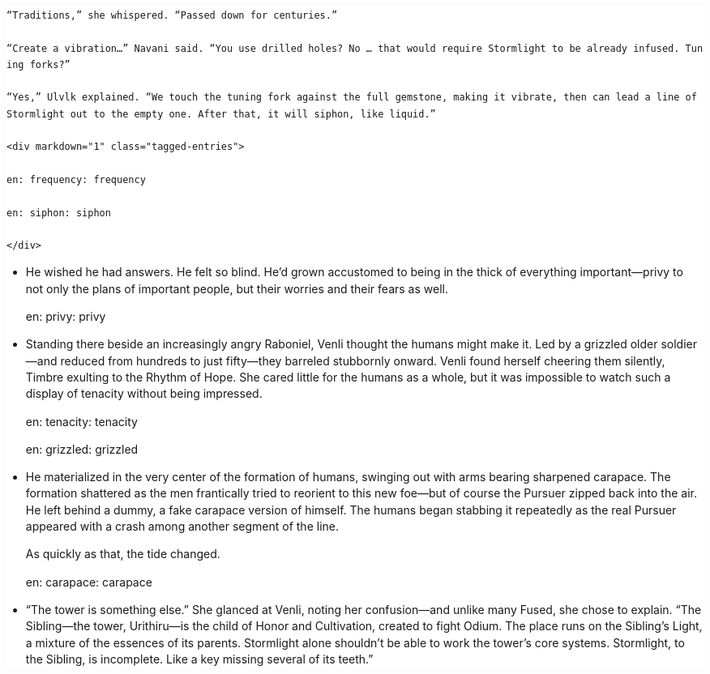     “Traditions,” she whispered. “Passed down for centuries.”

    “Create a vibration…” Navani said. “You use drilled holes? No … that would require Stormlight to be already infused. Tuning forks?”

    “Yes,” Ulvlk explained. “We touch the tuning fork against the full gemstone, making it vibrate, then can lead a line of Stormlight out to the empty one. After that, it will siphon, like liquid.”

    <div markdown="1" class="tagged-entries">

    en: frequency: frequency

    en: siphon: siphon

    </div>

- He wished he had answers. He felt so blind. He’d grown accustomed to being in the thick of everything important—privy to not only the plans of important people, but their worries and their fears as well.

    <div markdown="1" class="tagged-entries">

    en: privy: privy

    </div>

- Standing there beside an increasingly angry Raboniel, Venli thought the humans might make it. Led by a grizzled older soldier—and reduced from hundreds to just fifty—they barreled stubbornly onward. Venli found herself cheering them silently, Timbre exulting to the Rhythm of Hope. She cared little for the humans as a whole, but it was impossible to watch such a display of tenacity without being impressed.

    <div markdown="1" class="tagged-entries">

    en: tenacity: tenacity

    en: grizzled: grizzled

    </div>

- He materialized in the very center of the formation of humans, swinging out with arms bearing sharpened carapace. The formation shattered as the men frantically tried to reorient to this new foe—but of course the Pursuer zipped back into the air. He left behind a dummy, a fake carapace version of himself. The humans began stabbing it repeatedly as the real Pursuer appeared with a crash among another segment of the line.

    As quickly as that, the tide changed.

    <div markdown="1" class="tagged-entries">

    en: carapace: carapace

    </div>

- “The tower is something else.” She glanced at Venli, noting her confusion—and unlike many Fused, she chose to explain. “The Sibling—the tower, Urithiru—is the child of Honor and Cultivation, created to fight Odium. The place runs on the Sibling’s Light, a mixture of the essences of its parents. Stormlight alone shouldn’t be able to work the tower’s core systems. Stormlight, to the Sibling, is incomplete. Like a key missing several of its teeth.”

    <div markdown="1" class="tagged-entries">
